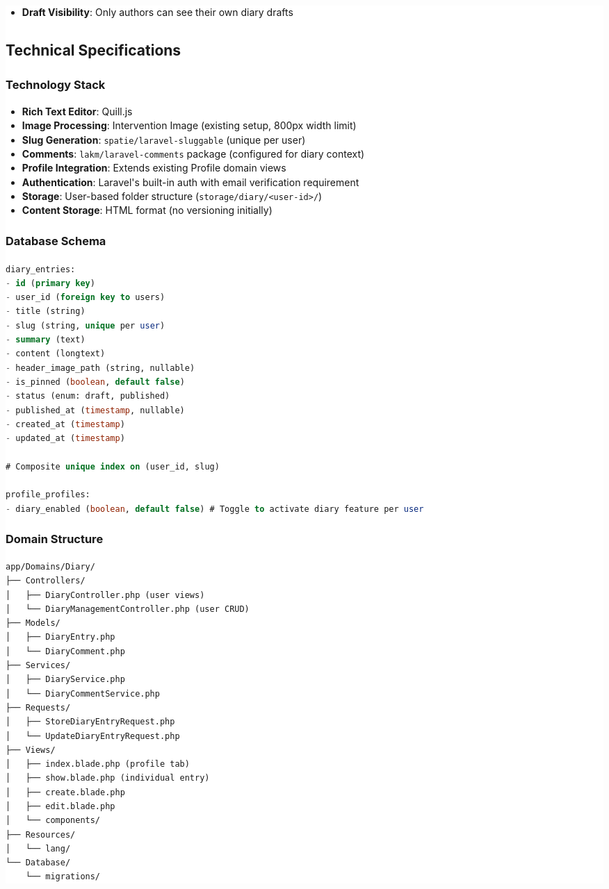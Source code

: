- **Draft Visibility**: Only authors can see their own diary drafts

## Technical Specifications

### Technology Stack
- **Rich Text Editor**: Quill.js
- **Image Processing**: Intervention Image (existing setup, 800px width limit)
- **Slug Generation**: `spatie/laravel-sluggable` (unique per user)
- **Comments**: `lakm/laravel-comments` package (configured for diary context)
- **Profile Integration**: Extends existing Profile domain views
- **Authentication**: Laravel's built-in auth with email verification requirement
- **Storage**: User-based folder structure (`storage/diary/<user-id>/`)
- **Content Storage**: HTML format (no versioning initially)

### Database Schema
```sql
diary_entries:
- id (primary key)
- user_id (foreign key to users)
- title (string)
- slug (string, unique per user)
- summary (text)
- content (longtext)
- header_image_path (string, nullable)
- is_pinned (boolean, default false)
- status (enum: draft, published)
- published_at (timestamp, nullable)
- created_at (timestamp)
- updated_at (timestamp)

# Composite unique index on (user_id, slug)

profile_profiles:
- diary_enabled (boolean, default false) # Toggle to activate diary feature per user
```

### Domain Structure
```
app/Domains/Diary/
├── Controllers/
│   ├── DiaryController.php (user views)
│   └── DiaryManagementController.php (user CRUD)
├── Models/
│   ├── DiaryEntry.php
│   └── DiaryComment.php
├── Services/
│   ├── DiaryService.php
│   └── DiaryCommentService.php
├── Requests/
│   ├── StoreDiaryEntryRequest.php
│   └── UpdateDiaryEntryRequest.php
├── Views/
│   ├── index.blade.php (profile tab)
│   ├── show.blade.php (individual entry)
│   ├── create.blade.php
│   ├── edit.blade.php
│   └── components/
├── Resources/
│   └── lang/
└── Database/
    └── migrations/
```
